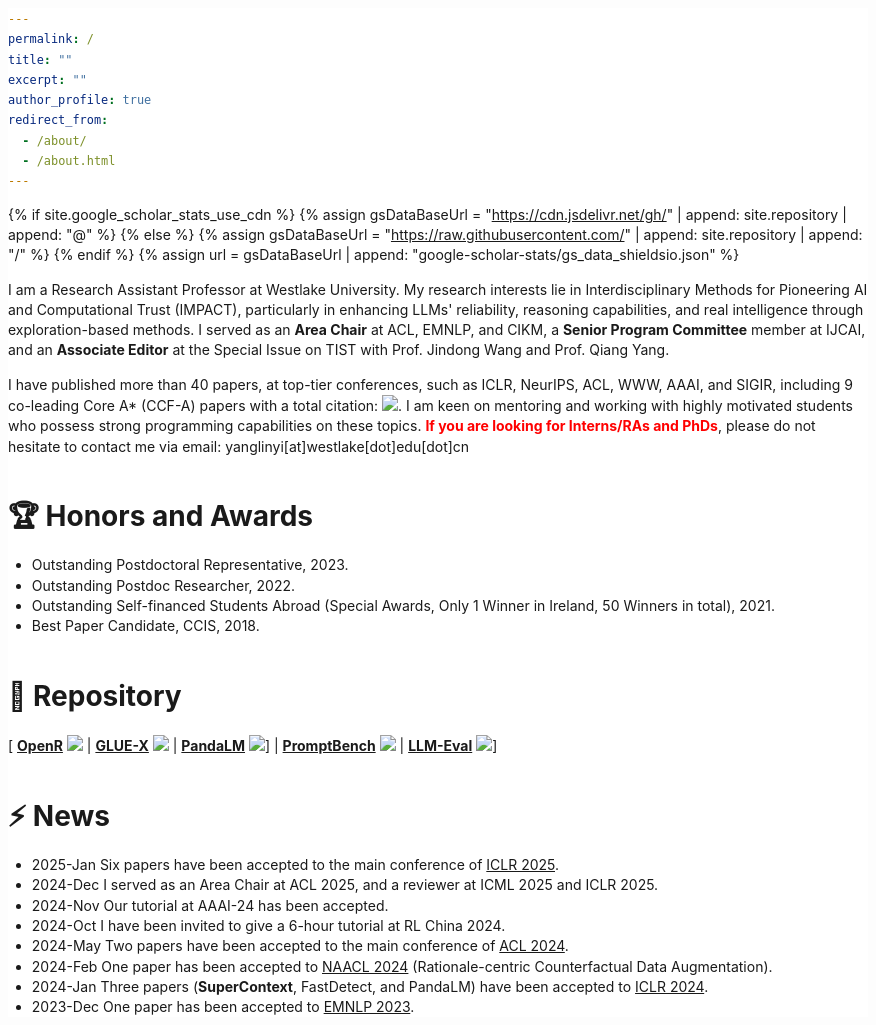 ```yaml
---
permalink: /
title: ""
excerpt: ""
author_profile: true
redirect_from: 
  - /about/
  - /about.html
---
```


{% if site.google_scholar_stats_use_cdn %}
{% assign gsDataBaseUrl = "https://cdn.jsdelivr.net/gh/" | append: site.repository | append: "@" %}
{% else %}
{% assign gsDataBaseUrl = "https://raw.githubusercontent.com/" | append: site.repository | append: "/" %}
{% endif %}
{% assign url = gsDataBaseUrl | append: "google-scholar-stats/gs_data_shieldsio.json" %}


<span class='anchor' id='about-me'></span>

I am a Research Assistant Professor at Westlake University. My research interests lie in Interdisciplinary Methods for Pioneering AI and Computational Trust (IMPACT), particularly in enhancing LLMs' reliability, reasoning capabilities, and real intelligence through exploration-based methods. I served as an **Area Chair** at ACL, EMNLP, and CIKM, a **Senior Program Committee** member at IJCAI, and an **Associate Editor** at the Special Issue on TIST with Prof. Jindong Wang and Prof. Qiang Yang. 

I have published more than 40 papers, at top-tier conferences, such as ICLR, NeurIPS, ACL, WWW, AAAI, and SIGIR, including 9 co-leading Core A* (CCF-A) papers with a total citation: <a href='https://scholar.google.com/citations?user=go3sFxcAAAAJ'><img src="https://img.shields.io/endpoint?url={{ url | url_encode }}&logo=Google%20Scholar&labelColor=f6f6f6&color=9cf&style=flat&label=citations"></a>. I am keen on mentoring and working with highly motivated students who possess strong programming capabilities on these topics. <span style="color:red; font-size: 100%">**If you are looking for Interns/RAs and PhDs**</span>, please do not hesitate to contact me via email: yanglinyi[at]westlake[dot]edu[dot]cn 

# 🏆 Honors and Awards

- Outstanding Postdoctoral Representative, 2023.
- Outstanding Postdoc Researcher, 2022.
- Outstanding Self-financed Students Abroad (Special Awards, Only 1 Winner in Ireland, 50 Winners in total), 2021.
- Best Paper Candidate, CCIS, 2018.

# 🌱 Repository
[ **[OpenR](https://github.com/openreasoner/openr)** ![](https://img.shields.io/github/stars/openreasoner/openr?style=social&label=Stars) | **[GLUE-X](https://github.com/YangLinyi/GLUE-X)** ![](https://img.shields.io/github/stars/YangLinyi/GLUE-X?style=social&label=Stars) | **[PandaLM](https://github.com/WeOpenML/PandaLM)** ![](https://img.shields.io/github/stars/WeOpenML/PandaLM?style=social&label=Stars)] | **[PromptBench](https://github.com/microsoft/promptbench)** ![](https://img.shields.io/github/stars/microsoft/promptbench?style=social&label=Stars) | **[LLM-Eval](https://github.com/MLGroupJLU/LLM-eval-survey)** ![](https://img.shields.io/github/stars/MLGroupJLU/LLM-eval-survey?style=social&label=Stars)]


# ⚡ News
- 2025-Jan Six papers have been accepted to the main conference of [ICLR 2025](https://iclr.cc/).
- 2024-Dec I served as an Area Chair at ACL 2025, and a reviewer at ICML 2025 and ICLR 2025.
- 2024-Nov Our tutorial at AAAI-24 has been accepted.
- 2024-Oct I have been invited to give a 6-hour tutorial at RL China 2024.
- 2024-May Two papers have been accepted to the main conference of [ACL 2024](https://2024.aclweb.org/).
- 2024-Feb One paper has been accepted to [NAACL 2024](https://2024.naacl.org/) (Rationale-centric Counterfactual Data Augmentation).
- 2024-Jan Three papers (**SuperContext**, FastDetect, and PandaLM) have been accepted to [ICLR 2024](https://iclr.cc/).
- 2023-Dec One paper has been accepted to [EMNLP 2023](https://2023.emnlp.org/).